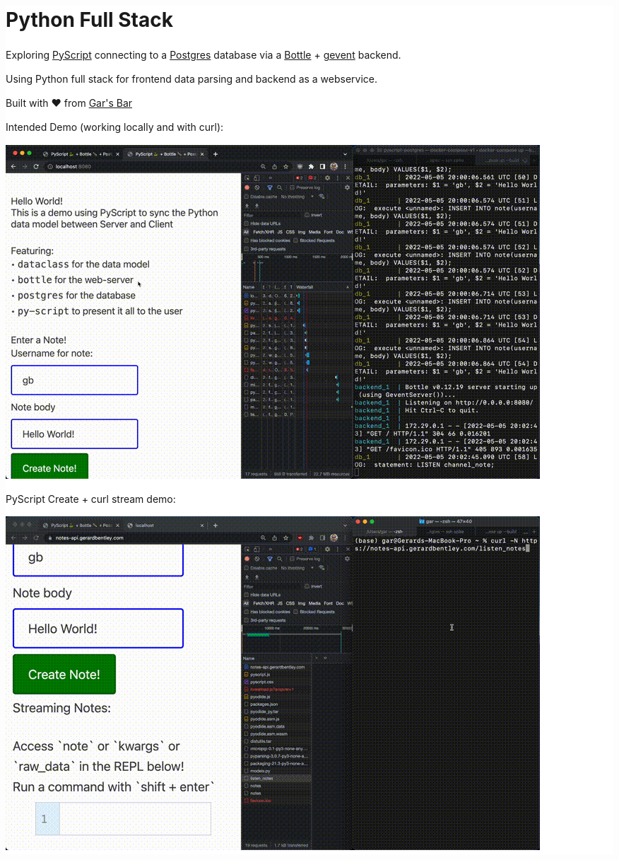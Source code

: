# Python Full Stack

Exploring [PyScript](https://pyscript.net/) connecting to a [Postgres](https://www.postgresql.org/) database via a [Bottle](https://bottlepy.org/docs/dev/) + [gevent](http://www.gevent.org/) backend.

Using Python full stack for frontend data parsing and backend as a webservice.

Built with ❤️ from [Gar's Bar](https://tech.gerardbentley.com/)

Intended Demo (working locally and with curl):

![Localhost Demo](images/local_working.gif)

PyScript Create + curl stream demo:

![Curl streaming demo](images/curl_working.gif)
